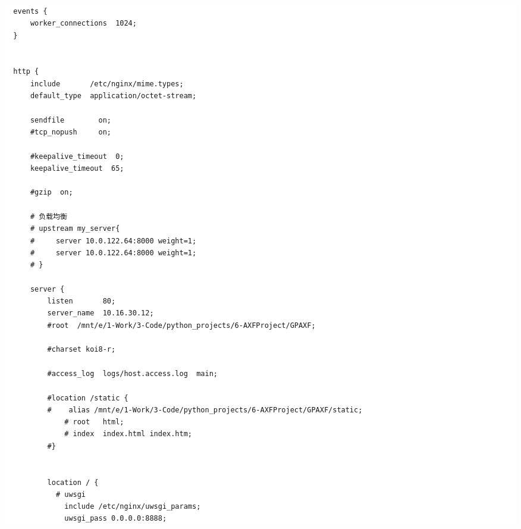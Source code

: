       events {
          worker_connections  1024;
      }
      
      
      http {
          include       /etc/nginx/mime.types;
          default_type  application/octet-stream;
      
          sendfile        on;
          #tcp_nopush     on;
      
          #keepalive_timeout  0;
          keepalive_timeout  65;
      
          #gzip  on;
      
          # 负载均衡
          # upstream my_server{
          #     server 10.0.122.64:8000 weight=1;
          #     server 10.0.122.64:8000 weight=1;
          # }
      
          server {
              listen       80;
              server_name  10.16.30.12;
              #root  /mnt/e/1-Work/3-Code/python_projects/6-AXFProject/GPAXF;
      
              #charset koi8-r;
      
              #access_log  logs/host.access.log  main;
      
              #location /static {
              #    alias /mnt/e/1-Work/3-Code/python_projects/6-AXFProject/GPAXF/static;
                  # root   html;
                  # index  index.html index.htm;
              #}
      
              
              location / {
      			# uwsgi
                  include /etc/nginx/uwsgi_params;
                  uwsgi_pass 0.0.0.0:8888;
      			